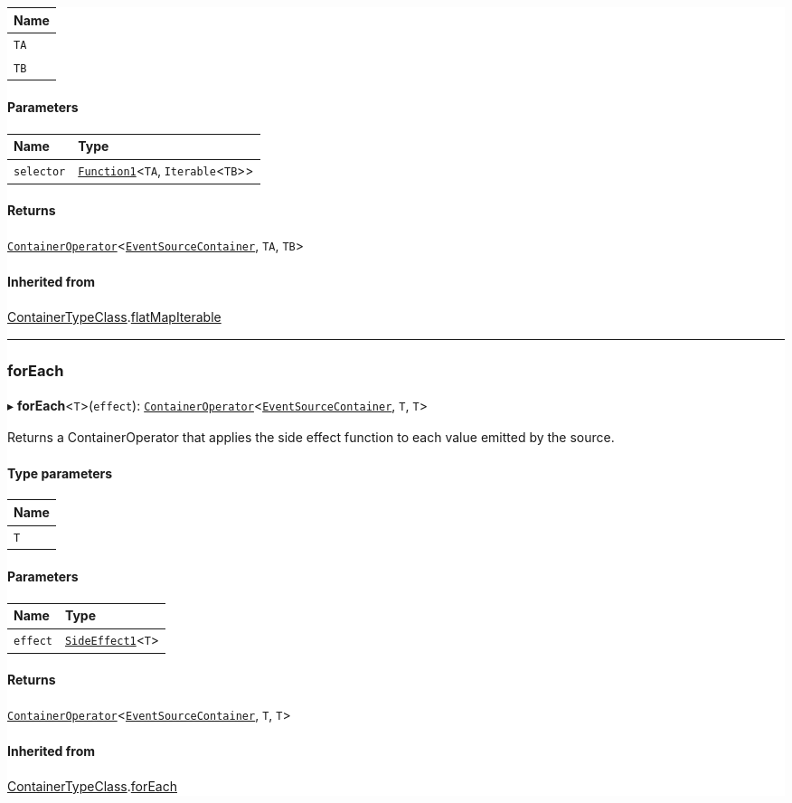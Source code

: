 | Name |
| :------ |
| `TA` |
| `TB` |

#### Parameters

| Name | Type |
| :------ | :------ |
| `selector` | [`Function1`](../modules/functions.md#function1)<`TA`, `Iterable`<`TB`\>\> |

#### Returns

[`ContainerOperator`](../modules/types.md#containeroperator)<[`EventSourceContainer`](types.EventSourceContainer.md), `TA`, `TB`\>

#### Inherited from

[ContainerTypeClass](type_classes.ContainerTypeClass.md).[flatMapIterable](type_classes.ContainerTypeClass.md#flatmapiterable)

___

### forEach

▸ **forEach**<`T`\>(`effect`): [`ContainerOperator`](../modules/types.md#containeroperator)<[`EventSourceContainer`](types.EventSourceContainer.md), `T`, `T`\>

Returns a ContainerOperator that applies the side effect function to each
value emitted by the source.

#### Type parameters

| Name |
| :------ |
| `T` |

#### Parameters

| Name | Type |
| :------ | :------ |
| `effect` | [`SideEffect1`](../modules/functions.md#sideeffect1)<`T`\> |

#### Returns

[`ContainerOperator`](../modules/types.md#containeroperator)<[`EventSourceContainer`](types.EventSourceContainer.md), `T`, `T`\>

#### Inherited from

[ContainerTypeClass](type_classes.ContainerTypeClass.md).[forEach](type_classes.ContainerTypeClass.md#foreach)
